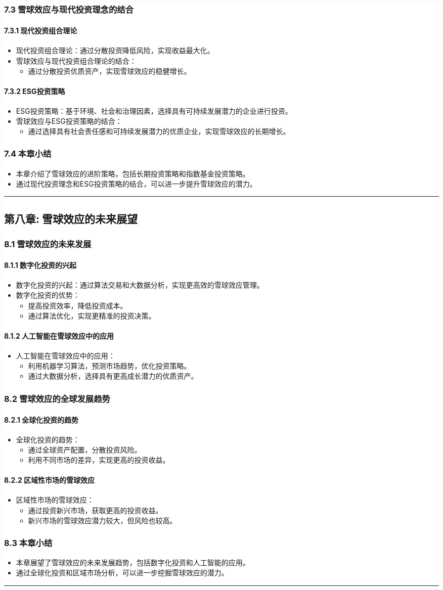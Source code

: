 ### 7.3 雪球效应与现代投资理念的结合

#### 7.3.1 现代投资组合理论
- 现代投资组合理论：通过分散投资降低风险，实现收益最大化。  
- 雪球效应与现代投资组合理论的结合：  
  - 通过分散投资优质资产，实现雪球效应的稳健增长。  

#### 7.3.2 ESG投资策略
- ESG投资策略：基于环境、社会和治理因素，选择具有可持续发展潜力的企业进行投资。  
- 雪球效应与ESG投资策略的结合：  
  - 通过选择具有社会责任感和可持续发展潜力的优质企业，实现雪球效应的长期增长。  

### 7.4 本章小结
- 本章介绍了雪球效应的进阶策略，包括长期投资策略和指数基金投资策略。  
- 通过现代投资理念和ESG投资策略的结合，可以进一步提升雪球效应的潜力。  

---

## 第八章: 雪球效应的未来展望

### 8.1 雪球效应的未来发展

#### 8.1.1 数字化投资的兴起
- 数字化投资的兴起：通过算法交易和大数据分析，实现更高效的雪球效应管理。  
- 数字化投资的优势：  
  - 提高投资效率，降低投资成本。  
  - 通过算法优化，实现更精准的投资决策。  

#### 8.1.2 人工智能在雪球效应中的应用
- 人工智能在雪球效应中的应用：  
  - 利用机器学习算法，预测市场趋势，优化投资策略。  
  - 通过大数据分析，选择具有更高成长潜力的优质资产。  

### 8.2 雪球效应的全球发展趋势

#### 8.2.1 全球化投资的趋势
- 全球化投资的趋势：  
  - 通过全球资产配置，分散投资风险。  
  - 利用不同市场的差异，实现更高的投资收益。  

#### 8.2.2 区域性市场的雪球效应
- 区域性市场的雪球效应：  
  - 通过投资新兴市场，获取更高的投资收益。  
  - 新兴市场的雪球效应潜力较大，但风险也较高。  

### 8.3 本章小结
- 本章展望了雪球效应的未来发展趋势，包括数字化投资和人工智能的应用。  
- 通过全球化投资和区域市场分析，可以进一步挖掘雪球效应的潜力。  

---
